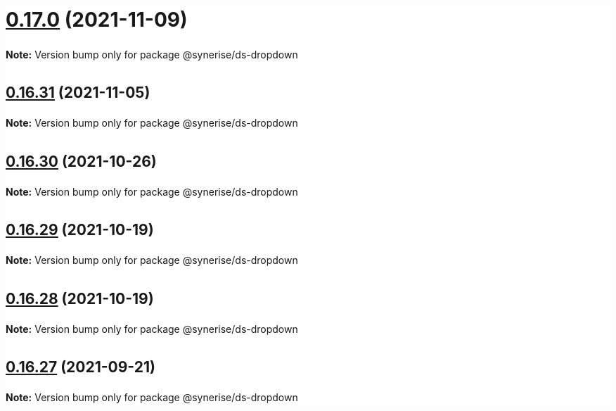 


# [0.17.0](https://github.com/synerise/synerise-design/compare/@synerise/ds-dropdown@0.16.31...@synerise/ds-dropdown@0.17.0) (2021-11-09)

**Note:** Version bump only for package @synerise/ds-dropdown





## [0.16.31](https://github.com/synerise/synerise-design/compare/@synerise/ds-dropdown@0.16.30...@synerise/ds-dropdown@0.16.31) (2021-11-05)

**Note:** Version bump only for package @synerise/ds-dropdown





## [0.16.30](https://github.com/synerise/synerise-design/compare/@synerise/ds-dropdown@0.16.28...@synerise/ds-dropdown@0.16.30) (2021-10-26)

**Note:** Version bump only for package @synerise/ds-dropdown





## [0.16.29](https://github.com/synerise/synerise-design/compare/@synerise/ds-dropdown@0.16.28...@synerise/ds-dropdown@0.16.29) (2021-10-19)

**Note:** Version bump only for package @synerise/ds-dropdown





## [0.16.28](https://github.com/synerise/synerise-design/compare/@synerise/ds-dropdown@0.16.27...@synerise/ds-dropdown@0.16.28) (2021-10-19)

**Note:** Version bump only for package @synerise/ds-dropdown





## [0.16.27](https://github.com/synerise/synerise-design/compare/@synerise/ds-dropdown@0.16.26...@synerise/ds-dropdown@0.16.27) (2021-09-21)

**Note:** Version bump only for package @synerise/ds-dropdown

